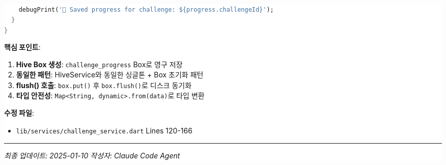 ```dart
    debugPrint('💾 Saved progress for challenge: ${progress.challengeId}');
  }
}
```

**핵심 포인트**:
1. **Hive Box 생성**: `challenge_progress` Box로 영구 저장
2. **동일한 패턴**: HiveService와 동일한 싱글톤 + Box 초기화 패턴
3. **flush() 호출**: `box.put()` 후 `box.flush()`로 디스크 동기화
4. **타입 안전성**: `Map<String, dynamic>.from(data)`로 타입 변환

**수정 파일**:
- `lib/services/challenge_service.dart` Lines 120-166

---

*최종 업데이트: 2025-01-10*
*작성자: Claude Code Agent*
